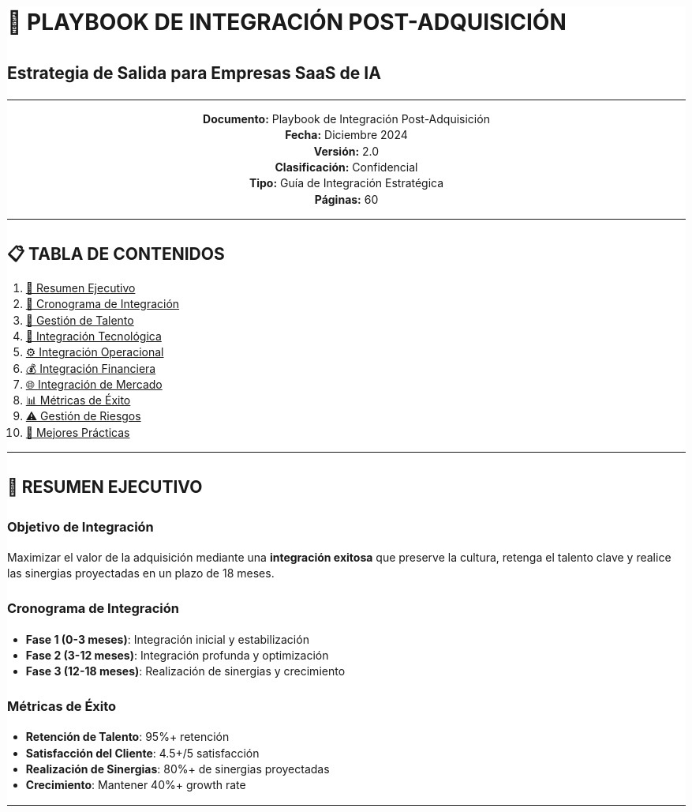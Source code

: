 # 🔄 PLAYBOOK DE INTEGRACIÓN POST-ADQUISICIÓN
## Estrategia de Salida para Empresas SaaS de IA

---

<div align="center">

**Documento:** Playbook de Integración Post-Adquisición  
**Fecha:** Diciembre 2024  
**Versión:** 2.0  
**Clasificación:** Confidencial  
**Tipo:** Guía de Integración Estratégica  
**Páginas:** 60  

</div>

---

## 📋 TABLA DE CONTENIDOS

1. [🎯 Resumen Ejecutivo](#-resumen-ejecutivo)
2. [📅 Cronograma de Integración](#-cronograma-de-integración)
3. [👥 Gestión de Talento](#-gestión-de-talento)
4. [🔧 Integración Tecnológica](#-integración-tecnológica)
5. [⚙️ Integración Operacional](#-integración-operacional)
6. [💰 Integración Financiera](#-integración-financiera)
7. [🌐 Integración de Mercado](#-integración-de-mercado)
8. [📊 Métricas de Éxito](#-métricas-de-éxito)
9. [⚠️ Gestión de Riesgos](#-gestión-de-riesgos)
10. [🎯 Mejores Prácticas](#-mejores-prácticas)

---

## 🎯 RESUMEN EJECUTIVO

### Objetivo de Integración
Maximizar el valor de la adquisición mediante una **integración exitosa** que preserve la cultura, retenga el talento clave y realice las sinergias proyectadas en un plazo de 18 meses.

### Cronograma de Integración
- **Fase 1 (0-3 meses)**: Integración inicial y estabilización
- **Fase 2 (3-12 meses)**: Integración profunda y optimización
- **Fase 3 (12-18 meses)**: Realización de sinergias y crecimiento

### Métricas de Éxito
- **Retención de Talento**: 95%+ retención
- **Satisfacción del Cliente**: 4.5+/5 satisfacción
- **Realización de Sinergias**: 80%+ de sinergias proyectadas
- **Crecimiento**: Mantener 40%+ growth rate

---
